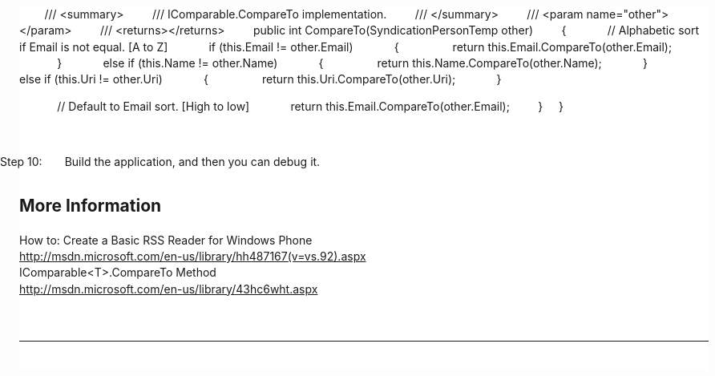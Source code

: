 
&nbsp;&nbsp;&nbsp;&nbsp;&nbsp;&nbsp;&nbsp; /// &lt;summary&gt;
&nbsp;&nbsp;&nbsp;&nbsp;&nbsp;&nbsp;&nbsp; /// IComparable.CompareTo implementation.
&nbsp;&nbsp;&nbsp;&nbsp;&nbsp;&nbsp;&nbsp; /// &lt;/summary&gt;
&nbsp;&nbsp;&nbsp;&nbsp;&nbsp;&nbsp;&nbsp; /// &lt;param name=&quot;other&quot;&gt;&lt;/param&gt;
&nbsp;&nbsp;&nbsp;&nbsp;&nbsp;&nbsp;&nbsp; /// &lt;returns&gt;&lt;/returns&gt;
&nbsp;&nbsp;&nbsp;&nbsp;&nbsp;&nbsp;&nbsp; public int CompareTo(SyndicationPersonTemp other)
&nbsp;&nbsp;&nbsp;&nbsp;&nbsp;&nbsp;&nbsp; {
&nbsp;&nbsp;&nbsp;&nbsp;&nbsp;&nbsp;&nbsp;&nbsp;&nbsp;&nbsp;&nbsp; // Alphabetic sort if Email is not equal. [A to Z]
&nbsp;&nbsp;&nbsp;&nbsp;&nbsp;&nbsp;&nbsp;&nbsp;&nbsp;&nbsp;&nbsp; if (this.Email != other.Email)
&nbsp;&nbsp;&nbsp;&nbsp;&nbsp;&nbsp;&nbsp;&nbsp;&nbsp;&nbsp;&nbsp; {
&nbsp;&nbsp;&nbsp;&nbsp;&nbsp;&nbsp;&nbsp;&nbsp;&nbsp;&nbsp;&nbsp;&nbsp;&nbsp;&nbsp;&nbsp; return this.Email.CompareTo(other.Email);
&nbsp;&nbsp;&nbsp;&nbsp;&nbsp;&nbsp;&nbsp;&nbsp;&nbsp;&nbsp;&nbsp; }
&nbsp;&nbsp;&nbsp;&nbsp;&nbsp;&nbsp;&nbsp;&nbsp;&nbsp;&nbsp;&nbsp; else if (this.Name != other.Name)
&nbsp;&nbsp;&nbsp;&nbsp;&nbsp;&nbsp;&nbsp;&nbsp;&nbsp;&nbsp;&nbsp; {
&nbsp;&nbsp;&nbsp;&nbsp;&nbsp;&nbsp;&nbsp;&nbsp;&nbsp;&nbsp;&nbsp;&nbsp;&nbsp;&nbsp;&nbsp; return this.Name.CompareTo(other.Name);
&nbsp;&nbsp;&nbsp;&nbsp;&nbsp;&nbsp;&nbsp;&nbsp;&nbsp;&nbsp;&nbsp; }
&nbsp;&nbsp;&nbsp;&nbsp;&nbsp;&nbsp;&nbsp;&nbsp;&nbsp;&nbsp;&nbsp; else if (this.Uri != other.Uri)
&nbsp;&nbsp;&nbsp;&nbsp;&nbsp;&nbsp;&nbsp;&nbsp;&nbsp;&nbsp;&nbsp; {
&nbsp;&nbsp;&nbsp;&nbsp;&nbsp;&nbsp;&nbsp;&nbsp;&nbsp;&nbsp;&nbsp;&nbsp;&nbsp;&nbsp;&nbsp; return this.Uri.CompareTo(other.Uri);
&nbsp;&nbsp;&nbsp;&nbsp;&nbsp;&nbsp;&nbsp;&nbsp;&nbsp;&nbsp;&nbsp; }


&nbsp;&nbsp;&nbsp;&nbsp;&nbsp;&nbsp;&nbsp;&nbsp;&nbsp;&nbsp; &nbsp;// Default to Email sort. [High to low]
&nbsp;&nbsp;&nbsp;&nbsp;&nbsp;&nbsp;&nbsp;&nbsp;&nbsp;&nbsp;&nbsp; return this.Email.CompareTo(other.Email);
&nbsp;&nbsp;&nbsp;&nbsp;&nbsp;&nbsp;&nbsp; }
&nbsp;&nbsp;&nbsp; }

</pre>
</div>
</div>
<div class="endscriptcode">&nbsp;</div>
<p class="MsoListParagraph" style="text-indent:-.25in"><span style=""><span style="">Step 10:<span style="font:7.0pt &quot;Times New Roman&quot;">&nbsp;&nbsp;&nbsp;&nbsp;&nbsp;&nbsp;&nbsp;&nbsp;&nbsp;&nbsp;&nbsp;
</span></span></span>Build the application, and then you can debug it.</p>
<h2>More Information</h2>
<p class="MsoNormal">How to: Create a Basic RSS Reader for Windows Phone<br>
<a href="http://msdn.microsoft.com/en-us/library/hh487167(v=vs.92).aspx">http://msdn.microsoft.com/en-us/library/hh487167(v=vs.92).aspx</a><br>
IComparable&lt;T&gt;.CompareTo Method<br>
<a href="http://msdn.microsoft.com/en-us/library/43hc6wht.aspx">http://msdn.microsoft.com/en-us/library/43hc6wht.aspx</a><br>
<br style="">
<br style="">
</p>
<hr>
<div><a href="http://go.microsoft.com/?linkid=9759640" style="margin-top:3px"><img alt="" src="http://bit.ly/onecodelogo">
</a></div>
